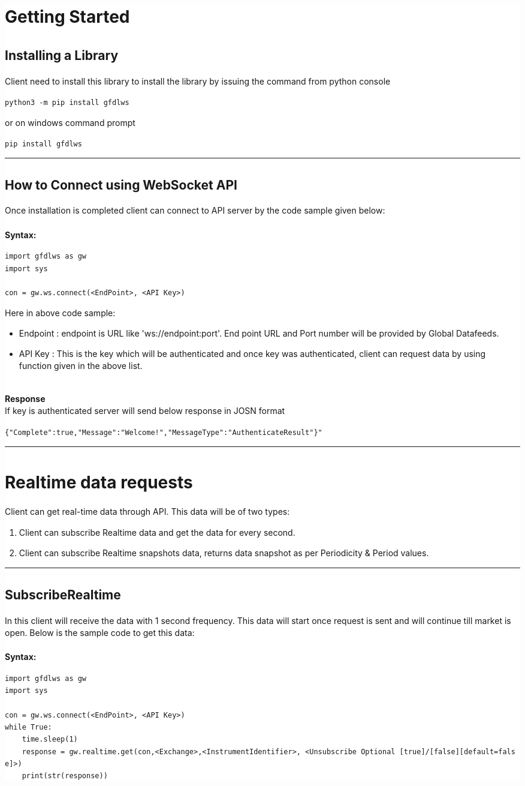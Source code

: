 
# Getting Started

## Installing a Library

Client need to install this library to install the library by issuing the command from python console
```
python3 -m pip install gfdlws
```
or on windows command prompt
```
pip install gfdlws
```
---

## How to Connect using WebSocket API

Once installation is completed client can connect to API server by the code sample given below:
<br><br>**Syntax:**<br>
```
import gfdlws as gw
import sys

con = gw.ws.connect(<EndPoint>, <API Key>)
```
Here in above code sample:

- Endpoint : endpoint is URL like 'ws://endpoint:port'. End point URL and Port number will be provided by Global Datafeeds.

- API Key : This is the key which will be authenticated and once key was authenticated, client can request data by using function given in the above list.

<br>**Response**<br>
If key is authenticated server will send below response in JOSN format
```
{"Complete":true,"Message":"Welcome!","MessageType":"AuthenticateResult"}"
```
---

# Realtime data requests

Client can get real-time data through API. This data will be of two types:

1. Client can subscribe Realtime data and get the data for every second.

2. Client can subscribe Realtime snapshots data, returns data snapshot as per Periodicity & Period values.
---
## SubscribeRealtime
In this client will receive the data with 1 second frequency. This data will start once request is sent and will continue till market is open. Below is the sample code to get this data:
<br><br>**Syntax:**<br>
```
import gfdlws as gw
import sys

con = gw.ws.connect(<EndPoint>, <API Key>)
while True:
	time.sleep(1)
	response = gw.realtime.get(con,<Exchange>,<InstrumentIdentifier>, <Unsubscribe Optional [true]/[false][default=false]>)
	print(str(response))
```